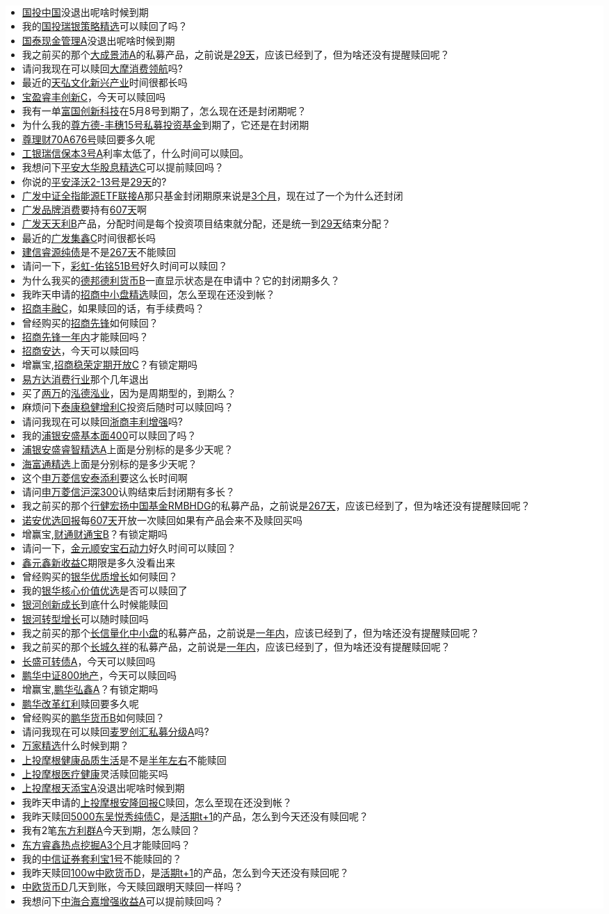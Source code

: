 - [国投中国](product)没退出呢啥时候到期
- 我的[国投瑞银策略精选](product)可以赎回了吗？
- [国泰现金管理A](product)没退出呢啥时候到期
- 我之前买的那个[大成景沛A](product)的私募产品，之前说是[29天](period)，应该已经到了，但为啥还没有提醒赎回呢？
- 请问我现在可以赎回[大摩消费领航](product)吗?
- 最近的[天弘文化新兴产业](product)时间很都长吗
- [宝盈睿丰创新C](product)，今天可以赎回吗
- 我有一单[富国创新科技](product)在5月8号到期了，怎么现在还是封闭期呢？
- 为什么我的[尊方德-丰穗15号私募投资基金](product)到期了，它还是在封闭期
- [尊理财70A676号](product)赎回要多久呢
- [工银瑞信保本3号A](product)利率太低了，什么时间可以赎回。
- 我想问下[平安大华股息精选C](product)可以提前赎回吗？
- 你说的[平安泽沃2-13号](product)是[29天](period)的?
- [广发中证全指能源ETF联接A](product)那只基金封闭期原来说是[3个月](period)，现在过了一个为什么还封闭
- [广发品牌消费](product)要持有[607天](period)啊
- [广发天天利B](product)产品，分配时间是每个投资项目结束就分配，还是统一到[29天](period)结束分配？
- 最近的[广发集鑫C](product)时间很都长吗
- [建信睿源纯债](product)是不是[267天](period)不能赎回
- 请问一下，[彩虹-佑铭51B号](product)好久时间可以赎回？
- 为什么我买的[德邦德利货币B](product)一直显示状态是在申请中？它的封闭期多久？
- 我昨天申请的[招商中小盘精选](product)赎回，怎么至现在还没到帐？
- [招商丰融C](product)，如果赎回的话，有手续费吗？
- 曾经购买的[招商先锋](product)如何赎回？
- [招商先锋](product)[一年内](period)才能赎回吗？
- [招商安达](product)，今天可以赎回吗
- 增赢宝,[招商稳荣定期开放C](product)？有锁定期吗
- [易方达消费行业](product)那个几年退出
- 买了[两万](amount)的[泓德泓业](product)，因为是周期型的，到期么？
- 麻烦问下[泰康稳健增利C](product)投资后随时可以赎回吗？
- 请问我现在可以赎回[浙商丰利增强](product)吗?
- 我的[浦银安盛基本面400](product)可以赎回了吗？
- [浦银安盛睿智精选A](product)上面是分别标的是多少天呢？
- [海富通精选](product)上面是分别标的是多少天呢？
- 这个[申万菱信安泰添利](product)要这么长时间啊
- 请问[申万菱信沪深300](product)认购结束后封闭期有多长？
- 我之前买的那个[行健宏扬中国基金RMBHDG](product)的私募产品，之前说是[267天](period)，应该已经到了，但为啥还没有提醒赎回呢？
- [诺安优选回报](product)每[607天](period)开放一次赎回如果有产品会来不及赎回买吗
- 增赢宝,[财通财通宝B](product)？有锁定期吗
- 请问一下，[金元顺安宝石动力](product)好久时间可以赎回？
- [鑫元鑫新收益C](product)期限是多久没看出来
- 曾经购买的[银华优质增长](product)如何赎回？
- 我的[银华核心价值优选](product)是否可以赎回了
- [银河创新成长](product)到底什么时候能赎回
- [银河转型增长](product)可以随时赎回吗
- 我之前买的那个[长信量化中小盘](product)的私募产品，之前说是[一年内](period)，应该已经到了，但为啥还没有提醒赎回呢？
- 我之前买的那个[长城久祥](product)的私募产品，之前说是[一年内](period)，应该已经到了，但为啥还没有提醒赎回呢？
- [长盛可转债A](product)，今天可以赎回吗
- [鹏华中证800地产](product)，今天可以赎回吗
- 增赢宝,[鹏华弘鑫A](product)？有锁定期吗
- [鹏华改革红利](product)赎回要多久呢
- 曾经购买的[鹏华货币B](product)如何赎回？
- 请问我现在可以赎回[麦罗创汇私募分级A](product)吗?
- [万家精选](product)什么时候到期？
- [上投摩根健康品质生活](product)是不是[半年左右](period)不能赎回
- [上投摩根医疗健康](product)灵活赎回能买吗
- [上投摩根天添宝A](product)没退出呢啥时候到期
- 我昨天申请的[上投摩根安隆回报C](product)赎回，怎么至现在还没到帐？
- 我昨天赎回[5000](amount)[东吴悦秀纯债C](product)，是[活期t+1](product)的产品，怎么到今天还没有赎回呢？
- 我有2笔[东方利群A](product)今天到期，怎么赎回？
- [东方睿鑫热点挖掘A](product)[3个月](period)才能赎回吗？
- 我的[中信证券套利宝1号](product)不能赎回的？
- 我昨天赎回[100w](amount)[中欧货币D](product)，是[活期t+1](product)的产品，怎么到今天还没有赎回呢？
- [中欧货币D](product)几天到账，今天赎回跟明天赎回一样吗？
- 我想问下[中海合嘉增强收益A](product)可以提前赎回吗？